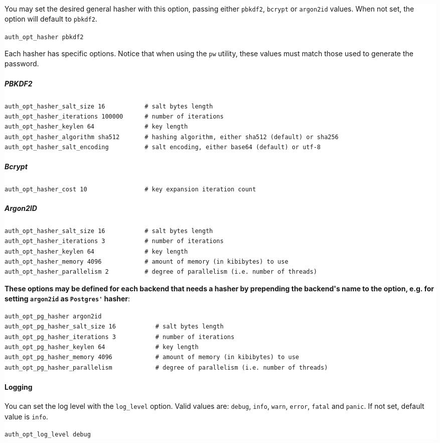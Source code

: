 You may set the desired general hasher with this option, passing either `pbkdf2`, `bcrypt` or `argon2id` values. When not set, the option will default to `pbkdf2`.

```
auth_opt_hasher pbkdf2

```

Each hasher has specific options. Notice that when using the `pw` utility, these values must match those used to generate the password.

##### PBKDF2

```
auth_opt_hasher_salt_size 16           # salt bytes length
auth_opt_hasher_iterations 100000      # number of iterations
auth_opt_hasher_keylen 64              # key length
auth_opt_hasher_algorithm sha512       # hashing algorithm, either sha512 (default) or sha256
auth_opt_hasher_salt_encoding          # salt encoding, either base64 (default) or utf-8
```

##### Bcrypt

```
auth_opt_hasher_cost 10                # key expansion iteration count
```

##### Argon2ID

```
auth_opt_hasher_salt_size 16           # salt bytes length
auth_opt_hasher_iterations 3           # number of iterations
auth_opt_hasher_keylen 64              # key length
auth_opt_hasher_memory 4096            # amount of memory (in kibibytes) to use
auth_opt_hasher_parallelism 2          # degree of parallelism (i.e. number of threads)
```

**These options may be defined for each backend that needs a hasher by prepending the backend's name to the option, e.g. for setting `argon2id` as `Postgres'` hasher**:

```
auth_opt_pg_hasher argon2id
auth_opt_pg_hasher_salt_size 16           # salt bytes length
auth_opt_pg_hasher_iterations 3           # number of iterations
auth_opt_pg_hasher_keylen 64              # key length
auth_opt_pg_hasher_memory 4096            # amount of memory (in kibibytes) to use
auth_opt_pg_hasher_parallelism            # degree of parallelism (i.e. number of threads)
```

#### Logging

You can set the log level with the `log_level` option. Valid values are: `debug`, `info`, `warn`, `error`, `fatal` and `panic`. If not set, default value is `info`.

```
auth_opt_log_level debug
```

